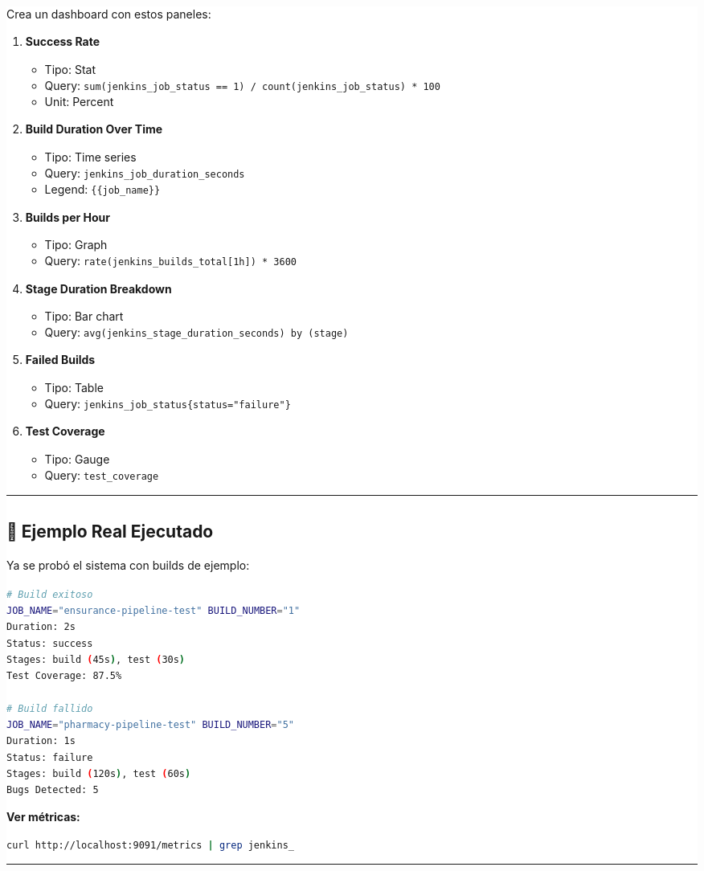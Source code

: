 Crea un dashboard con estos paneles:

1. **Success Rate**
   - Tipo: Stat
   - Query: `sum(jenkins_job_status == 1) / count(jenkins_job_status) * 100`
   - Unit: Percent

2. **Build Duration Over Time**
   - Tipo: Time series
   - Query: `jenkins_job_duration_seconds`
   - Legend: `{{job_name}}`

3. **Builds per Hour**
   - Tipo: Graph
   - Query: `rate(jenkins_builds_total[1h]) * 3600`

4. **Stage Duration Breakdown**
   - Tipo: Bar chart
   - Query: `avg(jenkins_stage_duration_seconds) by (stage)`

5. **Failed Builds**
   - Tipo: Table
   - Query: `jenkins_job_status{status="failure"}`

6. **Test Coverage**
   - Tipo: Gauge
   - Query: `test_coverage`

---

## 🎯 Ejemplo Real Ejecutado

Ya se probó el sistema con builds de ejemplo:

```bash
# Build exitoso
JOB_NAME="ensurance-pipeline-test" BUILD_NUMBER="1"
Duration: 2s
Status: success
Stages: build (45s), test (30s)
Test Coverage: 87.5%

# Build fallido  
JOB_NAME="pharmacy-pipeline-test" BUILD_NUMBER="5"
Duration: 1s
Status: failure
Stages: build (120s), test (60s)
Bugs Detected: 5
```

**Ver métricas:**
```bash
curl http://localhost:9091/metrics | grep jenkins_
```

---
